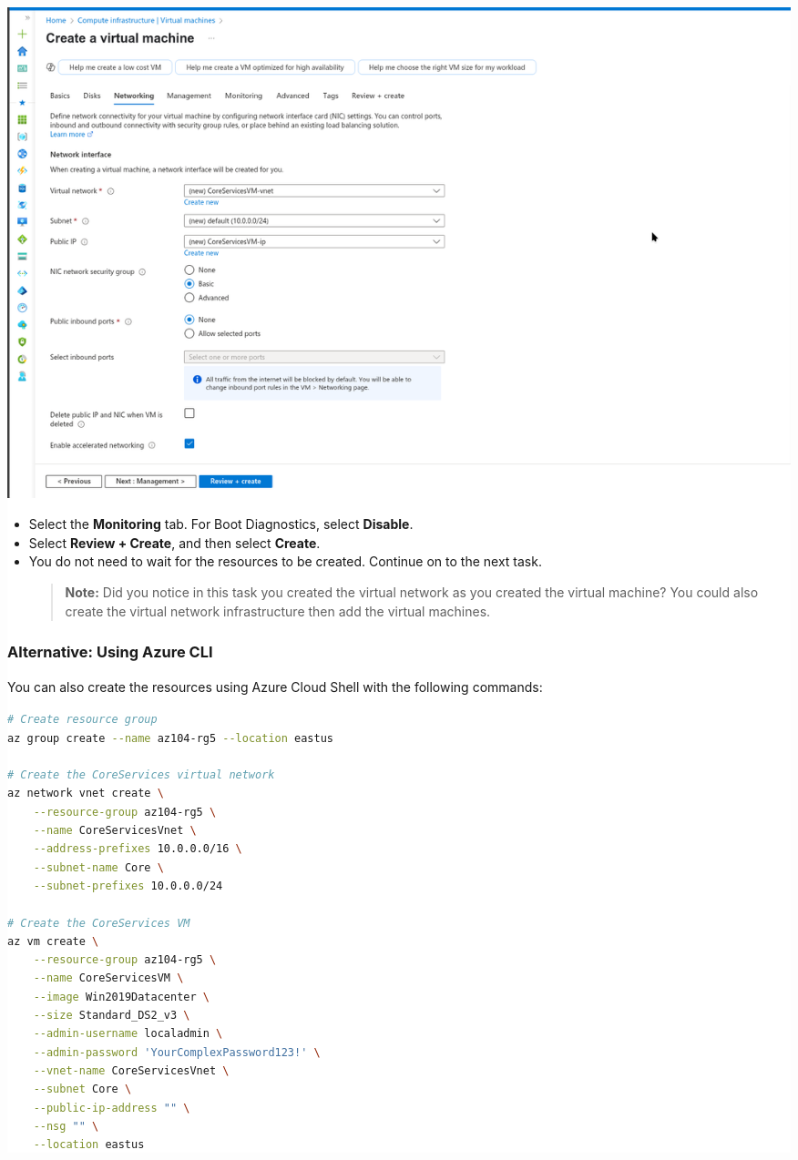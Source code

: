   ![Core Services VNet Configuration](./images/coreservices-vnet-config.png)

- Select the **Monitoring** tab. For Boot Diagnostics, select **Disable**.
- Select **Review + Create**, and then select **Create**.
- You do not need to wait for the resources to be created. Continue on to the next task.
  >**Note:** Did you notice in this task you created the virtual network as you created the virtual machine? You could also create the virtual network infrastructure then add the virtual machines.

### Alternative: Using Azure CLI

You can also create the resources using Azure Cloud Shell with the following commands:

```bash
# Create resource group
az group create --name az104-rg5 --location eastus

# Create the CoreServices virtual network
az network vnet create \
    --resource-group az104-rg5 \
    --name CoreServicesVnet \
    --address-prefixes 10.0.0.0/16 \
    --subnet-name Core \
    --subnet-prefixes 10.0.0.0/24

# Create the CoreServices VM
az vm create \
    --resource-group az104-rg5 \
    --name CoreServicesVM \
    --image Win2019Datacenter \
    --size Standard_DS2_v3 \
    --admin-username localadmin \
    --admin-password 'YourComplexPassword123!' \
    --vnet-name CoreServicesVnet \
    --subnet Core \
    --public-ip-address "" \
    --nsg "" \
    --location eastus
```